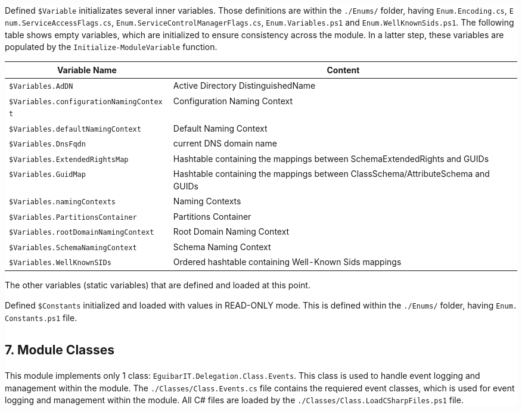 Defined `$Variable` initializates several inner variables.
Those definitions are within the `./Enums/` folder, having `Enum.Encoding.cs`, `Enum.ServiceAccessFlags.cs`, `Enum.ServiceControlManagerFlags.cs`, `Enum.Variables.ps1` and `Enum.WellKnownSids.ps1`.
The following table shows empty variables, which are initialized to ensure consistency across the module.
In a latter step, these variables are populated by the `Initialize-ModuleVariable` function.

| Variable Name                             | Content                                                                          |
|-------------------------------------------|----------------------------------------------------------------------------------|
| `$Variables.AdDN`                         |  Active Directory DistinguishedName                                              |
| `$Variables.configurationNamingContext`   |  Configuration Naming Context                                                    |
| `$Variables.defaultNamingContext`         |  Default Naming Context                                                          |
| `$Variables.DnsFqdn`                      |  current DNS domain name                                                         |
| `$Variables.ExtendedRightsMap`            |  Hashtable containing the mappings between SchemaExtendedRights and GUIDs        |
| `$Variables.GuidMap`                      |  Hashtable containing the mappings between ClassSchema/AttributeSchema and GUIDs |
| `$Variables.namingContexts`               |  Naming Contexts                                                                 |
| `$Variables.PartitionsContainer`          |  Partitions Container                                                            |
| `$Variables.rootDomainNamingContext`      |  Root Domain Naming Context                                                      |
| `$Variables.SchemaNamingContext`          |  Schema Naming Context                                                           |
| `$Variables.WellKnownSIDs`                |  Ordered hashtable containing Well-Known Sids mappings                           |

The other variables (static variables) that are defined and loaded at this point.

Defined `$Constants` initialized and loaded with values in READ-ONLY mode.
This is defined within the `./Enums/` folder, having `Enum.Constants.ps1` file.

## 7. Module Classes

This module implements only 1 class: `EguibarIT.Delegation.Class.Events`.
This class is used to handle event logging and management within the module.
The `./Classes/Class.Events.cs` file contains the requiered event classes, which is used for event logging and management within the module.
All C# files are loaded by the `./Classes/Class.LoadCSharpFiles.ps1` file.
